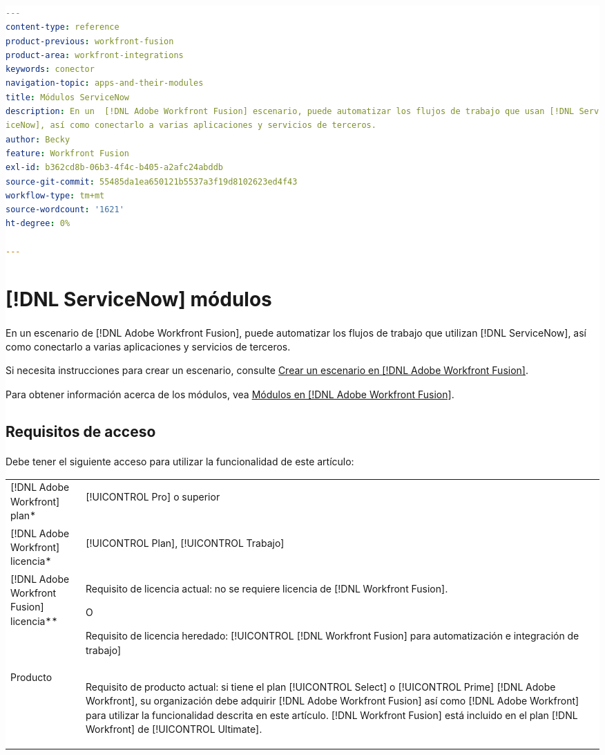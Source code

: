 ```yaml
---
content-type: reference
product-previous: workfront-fusion
product-area: workfront-integrations
keywords: conector
navigation-topic: apps-and-their-modules
title: Módulos ServiceNow
description: En un  [!DNL Adobe Workfront Fusion] escenario, puede automatizar los flujos de trabajo que usan [!DNL ServiceNow], así como conectarlo a varias aplicaciones y servicios de terceros.
author: Becky
feature: Workfront Fusion
exl-id: b362cd8b-06b3-4f4c-b405-a2afc24abddb
source-git-commit: 55485da1ea650121b5537a3f19d8102623ed4f43
workflow-type: tm+mt
source-wordcount: '1621'
ht-degree: 0%

---
```


# [!DNL ServiceNow] módulos

En un escenario de [!DNL Adobe Workfront Fusion], puede automatizar los flujos de trabajo que utilizan [!DNL ServiceNow], así como conectarlo a varias aplicaciones y servicios de terceros.

Si necesita instrucciones para crear un escenario, consulte [Crear un escenario en [!DNL Adobe Workfront Fusion]](../../workfront-fusion/scenarios/create-a-scenario.md).

Para obtener información acerca de los módulos, vea [Módulos en [!DNL Adobe Workfront Fusion]](../../workfront-fusion/modules/modules.md).

## Requisitos de acceso

Debe tener el siguiente acceso para utilizar la funcionalidad de este artículo:

<table style="table-layout:auto"> 
 <col> 
 <col> 
 <tbody> 
  <tr> 
   <td role="rowheader">[!DNL Adobe Workfront] plan*</td>
  <td> <p>[!UICONTROL Pro] o superior</p> </td>
  </tr> 
  <tr data-mc-conditions=""> 
   <td role="rowheader">[!DNL Adobe Workfront] licencia*</td>
   <td> <p>[!UICONTROL Plan], [!UICONTROL Trabajo]</p> </td> 
  </tr> 
  <tr> 
   <td role="rowheader">[!DNL Adobe Workfront Fusion] licencia**</td> 
   <td>
   <p>Requisito de licencia actual: no se requiere licencia de [!DNL Workfront Fusion].</p>
   <p>O</p>
   <p>Requisito de licencia heredado: [!UICONTROL [!DNL Workfront Fusion] para automatización e integración de trabajo] </p>
   </td> 
  </tr> 
  <tr> 
   <td role="rowheader">Producto</td> 
   <td>
   <p>Requisito de producto actual: si tiene el plan [!UICONTROL Select] o [!UICONTROL Prime] [!DNL Adobe Workfront], su organización debe adquirir [!DNL Adobe Workfront Fusion] así como [!DNL Adobe Workfront] para utilizar la funcionalidad descrita en este artículo. [!DNL Workfront Fusion] está incluido en el plan [!DNL Workfront] de [!UICONTROL Ultimate].</p>